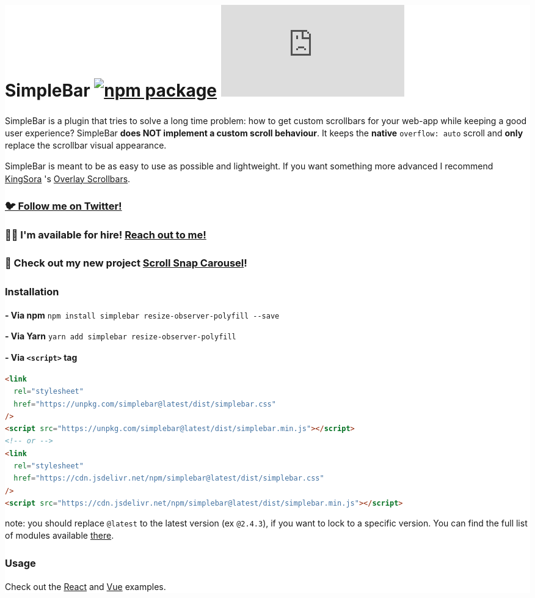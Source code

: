 # SimpleBar [![npm package][npm-badge]][npm] ![size-badge]

SimpleBar is a plugin that tries to solve a long time problem: how to get custom scrollbars for your web-app while keeping a good user experience?
SimpleBar **does NOT implement a custom scroll behaviour**. It keeps the **native** `overflow: auto` scroll and **only** replace the scrollbar visual appearance.

SimpleBar is meant to be as easy to use as possible and lightweight. If you want something more advanced I recommend [KingSora](https://github.com/KingSora) 's [Overlay Scrollbars](https://kingsora.github.io/OverlayScrollbars/).

### [🐦 Follow me on Twitter!](https://twitter.com/adriendenat)

### 👨‍💻 I'm available for hire! [Reach out to me!](https://adriendenat.com/)

### 🚧 Check out my new project [Scroll Snap Carousel](https://github.com/Grsmto/scroll-snap-carousel)!

### Installation

**- Via npm**
`npm install simplebar resize-observer-polyfill --save`

**- Via Yarn**
`yarn add simplebar resize-observer-polyfill`

**- Via `<script>` tag**

```html
<link
  rel="stylesheet"
  href="https://unpkg.com/simplebar@latest/dist/simplebar.css"
/>
<script src="https://unpkg.com/simplebar@latest/dist/simplebar.min.js"></script>
<!-- or -->
<link
  rel="stylesheet"
  href="https://cdn.jsdelivr.net/npm/simplebar@latest/dist/simplebar.css"
/>
<script src="https://cdn.jsdelivr.net/npm/simplebar@latest/dist/simplebar.min.js"></script>
```

note: you should replace `@latest` to the latest version (ex `@2.4.3`), if you want to lock to a specific version.
You can find the full list of modules available [there](https://unpkg.com/simplebar@latest/dist/).

### Usage

Check out the [React](https://github.com/Grsmto/simplebar/blob/master/examples/react/src/App.js) and [Vue](https://github.com/Grsmto/simplebar/blob/master/examples/vue/src/App.vue) examples.


[npm-badge]: https://img.shields.io/npm/v/simplebar.svg?style=flat-square
[npm]: https://www.npmjs.org/package/simplebar
[size-badge]: http://img.badgesize.io/Grsmto/simplebar/master/packages/simplebar/src/simplebar.js?compression=gzip&&style=flat-square